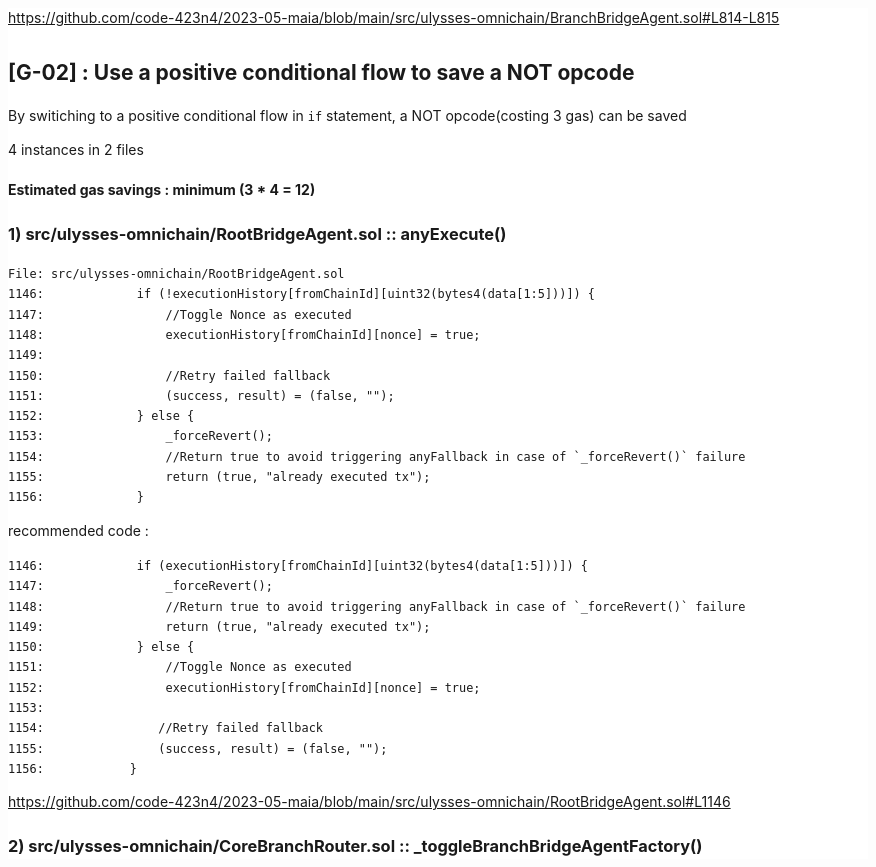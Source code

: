 https://github.com/code-423n4/2023-05-maia/blob/main/src/ulysses-omnichain/BranchBridgeAgent.sol#L814-L815

## [G-02] : Use a positive conditional flow to save a NOT opcode

By switiching to a positive conditional flow in `if` statement, a NOT opcode(costing 3 gas) can be saved

4 instances in 2 files 

#### Estimated gas savings : minimum (3 * 4 = 12) 

### 1) src/ulysses-omnichain/RootBridgeAgent.sol :: anyExecute()

```solidity
File: src/ulysses-omnichain/RootBridgeAgent.sol
1146:             if (!executionHistory[fromChainId][uint32(bytes4(data[1:5]))]) {
1147:                 //Toggle Nonce as executed
1148:                 executionHistory[fromChainId][nonce] = true;
1149: 
1150:                 //Retry failed fallback
1151:                 (success, result) = (false, "");
1152:             } else {
1153:                 _forceRevert();
1154:                 //Return true to avoid triggering anyFallback in case of `_forceRevert()` failure
1155:                 return (true, "already executed tx");
1156:             }
```

recommended code : 

```solidity
1146:             if (executionHistory[fromChainId][uint32(bytes4(data[1:5]))]) {
1147:                 _forceRevert();
1148:                 //Return true to avoid triggering anyFallback in case of `_forceRevert()` failure
1149:                 return (true, "already executed tx");
1150:             } else {   
1151:                 //Toggle Nonce as executed
1152:                 executionHistory[fromChainId][nonce] = true;
1153:                
1154:                //Retry failed fallback
1155:                (success, result) = (false, "");
1156:            }
```

https://github.com/code-423n4/2023-05-maia/blob/main/src/ulysses-omnichain/RootBridgeAgent.sol#L1146

### 2) src/ulysses-omnichain/CoreBranchRouter.sol :: _toggleBranchBridgeAgentFactory()
